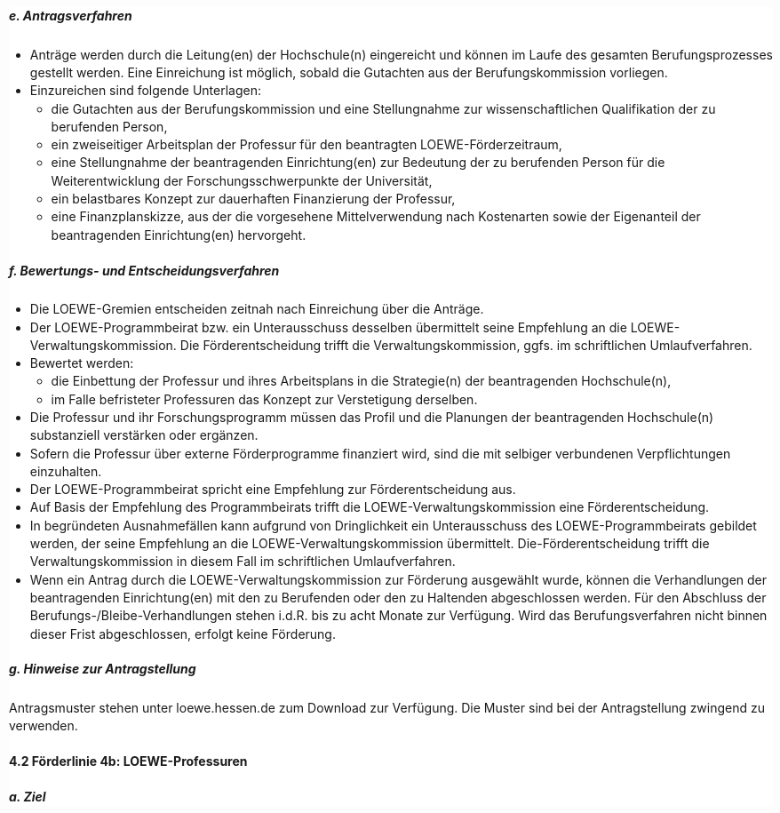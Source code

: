 

#####  e. Antragsverfahren 

  * Anträge werden durch die Leitung(en) der Hochschule(n) eingereicht und können im Laufe des gesamten Berufungsprozesses gestellt werden. Eine Einreichung ist möglich, sobald die Gutachten aus der Berufungskommission vorliegen. 
  * Einzureichen sind folgende Unterlagen: 
    * die Gutachten aus der Berufungskommission und eine Stellungnahme zur wissenschaftlichen Qualifikation der zu berufenden Person, 
    * ein zweiseitiger Arbeitsplan der Professur für den beantragten LOEWE-Förderzeitraum, 
    * eine Stellungnahme der beantragenden Einrichtung(en) zur Bedeutung der zu berufenden Person für die Weiterentwicklung der Forschungsschwerpunkte der Universität, 
    * ein belastbares Konzept zur dauerhaften Finanzierung der Professur, 
    * eine Finanzplanskizze, aus der die vorgesehene Mittelverwendung nach Kostenarten sowie der Eigenanteil der beantragenden Einrichtung(en) hervorgeht. 



#####  f. Bewertungs- und Entscheidungsverfahren 

  * Die LOEWE-Gremien entscheiden zeitnah nach Einreichung über die Anträge. 
  * Der LOEWE-Programmbeirat  bzw.  ein Unterausschuss desselben übermittelt seine Empfehlung an die LOEWE-Verwaltungskommission. Die Förderentscheidung trifft die Verwaltungskommission, ggfs. im schriftlichen Umlaufverfahren. 
  * Bewertet werden: 
    * die Einbettung der Professur und ihres Arbeitsplans in die Strategie(n) der beantragenden Hochschule(n), 
    * im Falle befristeter Professuren das Konzept zur Verstetigung derselben. 
  * Die Professur und ihr Forschungsprogramm müssen das Profil und die Planungen der beantragenden Hochschule(n) substanziell verstärken oder ergänzen. 
  * Sofern die Professur über externe Förderprogramme finanziert wird, sind die mit selbiger verbundenen Verpflichtungen einzuhalten. 
  * Der LOEWE-Programmbeirat spricht eine Empfehlung zur Förderentscheidung aus. 
  * Auf Basis der Empfehlung des Programmbeirats trifft die LOEWE-Verwaltungskommission eine Förderentscheidung. 
  * In begründeten Ausnahmefällen kann aufgrund von Dringlichkeit ein Unterausschuss des LOEWE-Programmbeirats gebildet werden, der seine Empfehlung an die LOEWE-Verwaltungskommission übermittelt. Die-Förderentscheidung trifft die Verwaltungskommission in diesem Fall im schriftlichen Umlaufverfahren. 
  * Wenn ein Antrag durch die LOEWE-Verwaltungskommission zur Förderung ausgewählt wurde, können die Verhandlungen der beantragenden Einrichtung(en) mit den zu Berufenden oder den zu Haltenden abgeschlossen werden. Für den Abschluss der Berufungs-/Bleibe-Verhandlungen stehen i.d.R. bis zu acht Monate zur Verfügung. Wird das Berufungsverfahren nicht binnen dieser Frist abgeschlossen, erfolgt keine Förderung. 



#####  g. Hinweise zur Antragstellung 

Antragsmuster stehen unter loewe.hessen.de zum Download zur Verfügung. Die Muster sind bei der Antragstellung zwingend zu verwenden. 

####  4.2 Förderlinie 4b: LOEWE-Professuren 

#####  a. Ziel 
